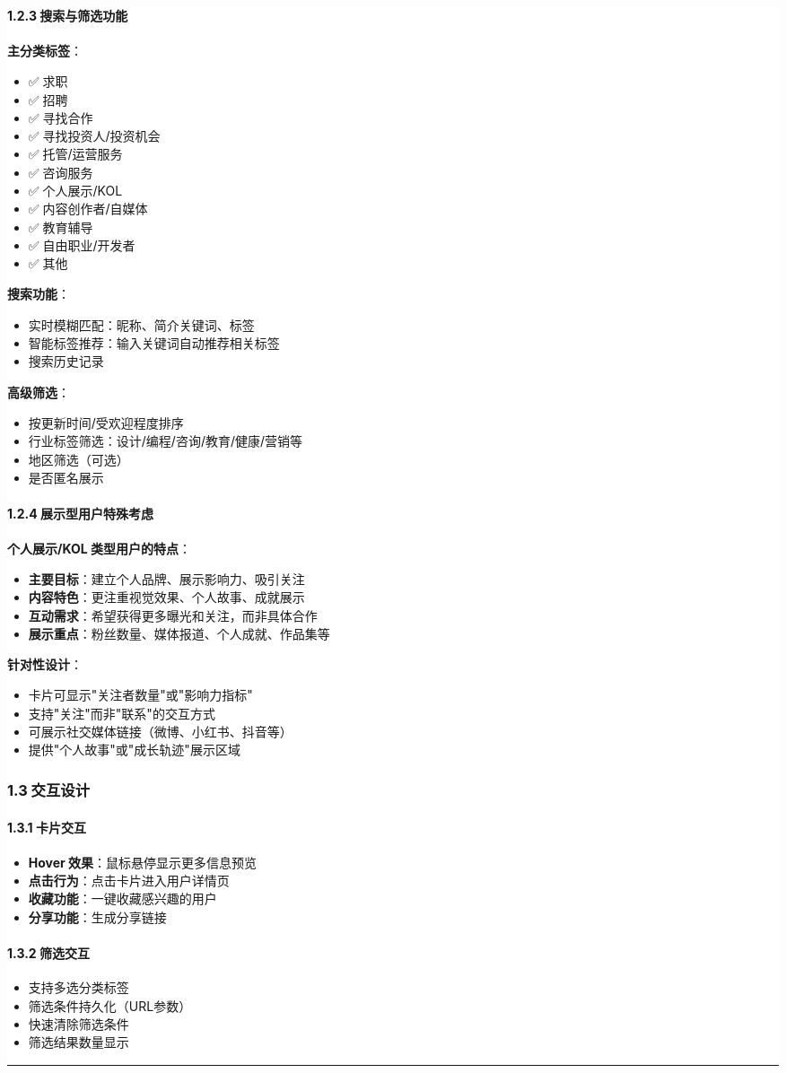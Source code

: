 #### 1.2.3 搜索与筛选功能

**主分类标签**：
- ✅ 求职
- ✅ 招聘  
- ✅ 寻找合作
- ✅ 寻找投资人/投资机会
- ✅ 托管/运营服务
- ✅ 咨询服务
- ✅ 个人展示/KOL
- ✅ 内容创作者/自媒体
- ✅ 教育辅导
- ✅ 自由职业/开发者
- ✅ 其他

**搜索功能**：
- 实时模糊匹配：昵称、简介关键词、标签
- 智能标签推荐：输入关键词自动推荐相关标签
- 搜索历史记录

**高级筛选**：
- 按更新时间/受欢迎程度排序
- 行业标签筛选：设计/编程/咨询/教育/健康/营销等
- 地区筛选（可选）
- 是否匿名展示

#### 1.2.4 展示型用户特殊考虑

**个人展示/KOL 类型用户的特点**：
- **主要目标**：建立个人品牌、展示影响力、吸引关注
- **内容特色**：更注重视觉效果、个人故事、成就展示
- **互动需求**：希望获得更多曝光和关注，而非具体合作
- **展示重点**：粉丝数量、媒体报道、个人成就、作品集等

**针对性设计**：
- 卡片可显示"关注者数量"或"影响力指标"
- 支持"关注"而非"联系"的交互方式
- 可展示社交媒体链接（微博、小红书、抖音等）
- 提供"个人故事"或"成长轨迹"展示区域

### 1.3 交互设计

#### 1.3.1 卡片交互
- **Hover 效果**：鼠标悬停显示更多信息预览
- **点击行为**：点击卡片进入用户详情页
- **收藏功能**：一键收藏感兴趣的用户
- **分享功能**：生成分享链接

#### 1.3.2 筛选交互
- 支持多选分类标签
- 筛选条件持久化（URL参数）
- 快速清除筛选条件
- 筛选结果数量显示

---